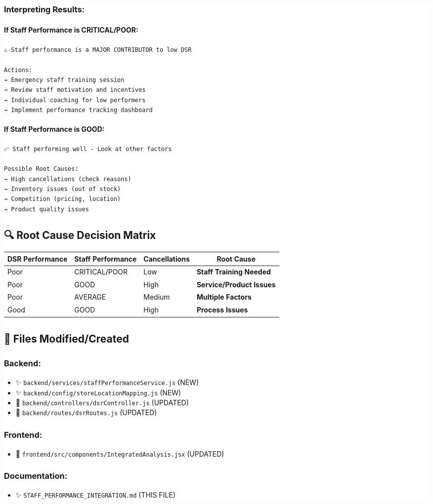 ### Interpreting Results:

#### If Staff Performance is CRITICAL/POOR:
```
⚠️ Staff performance is a MAJOR CONTRIBUTOR to low DSR

Actions:
→ Emergency staff training session
→ Review staff motivation and incentives
→ Individual coaching for low performers
→ Implement performance tracking dashboard
```

#### If Staff Performance is GOOD:
```
✅ Staff performing well - Look at other factors

Possible Root Causes:
→ High cancellations (check reasons)
→ Inventory issues (out of stock)
→ Competition (pricing, location)
→ Product quality issues
```

## 🔍 Root Cause Decision Matrix

| DSR Performance | Staff Performance | Cancellations | Root Cause                |
|----------------|-------------------|---------------|---------------------------|
| Poor           | CRITICAL/POOR     | Low           | **Staff Training Needed** |
| Poor           | GOOD              | High          | **Service/Product Issues**|
| Poor           | AVERAGE           | Medium        | **Multiple Factors**      |
| Good           | GOOD              | High          | **Process Issues**        |

## 📁 Files Modified/Created

### Backend:
- ✨ `backend/services/staffPerformanceService.js` (NEW)
- ✨ `backend/config/storeLocationMapping.js` (NEW)
- 🔧 `backend/controllers/dsrController.js` (UPDATED)
- 🔧 `backend/routes/dsrRoutes.js` (UPDATED)

### Frontend:
- 🔧 `frontend/src/components/IntegratedAnalysis.jsx` (UPDATED)

### Documentation:
- ✨ `STAFF_PERFORMANCE_INTEGRATION.md` (THIS FILE)
